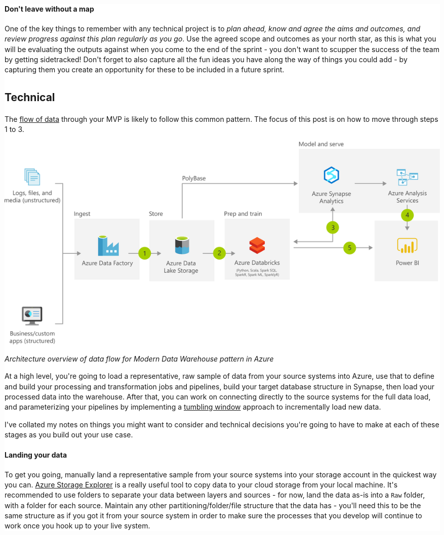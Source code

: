 #### Don't leave without a map
One of the key things to remember with any technical project is to _plan ahead, know and agree the aims and outcomes, and review progress against this plan regularly as you go_. Use the agreed scope and outcomes as your north star, as this is what you will be evaluating the outputs against when you come to the end of the sprint - you don't want to scupper the success of the team by getting sidetracked! Don't forget to also capture all the fun ideas you have along the way of things you could add - by capturing them you create an opportunity for these to be included in a future sprint.


## Technical
The [flow of data](https://docs.microsoft.com/en-us/azure/architecture/solution-ideas/articles/modern-data-warehouse#data-flow) through your MVP is likely to follow this common pattern. The focus of this post is on how to move through steps 1 to 3.

<img class="img-fluid-blog" src="/img/2.png" alt="Architecture diagram of a Modern Data Warehouse">

_Architecture overview of data flow for Modern Data Warehouse pattern in Azure_

At a high level, you're going to load a representative, raw sample of data from your source systems into Azure, use that to define and build your processing and transformation jobs and pipelines, build your target database structure in Synapse, then load your processed data into the warehouse. After that, you can work on connecting directly to the source systems for the full data load, and parameterizing your pipelines by implementing a [tumbling window](https://docs.microsoft.com/en-us/azure/data-factory/how-to-create-tumbling-window-trigger) approach to incrementally load new data.

I've collated my notes on things you might want to consider and technical decisions you're going to have to make at each of these stages as you build out your use case.

#### Landing your data
To get you going, manually land a representative sample from your source systems into your storage account in the quickest way you can. [Azure Storage Explorer](https://docs.microsoft.com/en-us/azure/vs-azure-tools-storage-manage-with-storage-explorer) is a really useful tool to copy data to your cloud storage from your local machine. It's recommended to use folders to separate your data between layers and sources - for now, land the data as-is into a `Raw` folder, with a folder for each source. Maintain any other partitioning/folder/file structure that the data has - you'll need this to be the same structure as if you got it from your source system in order to make sure the processes that you develop will continue to work once you hook up to your live system.
